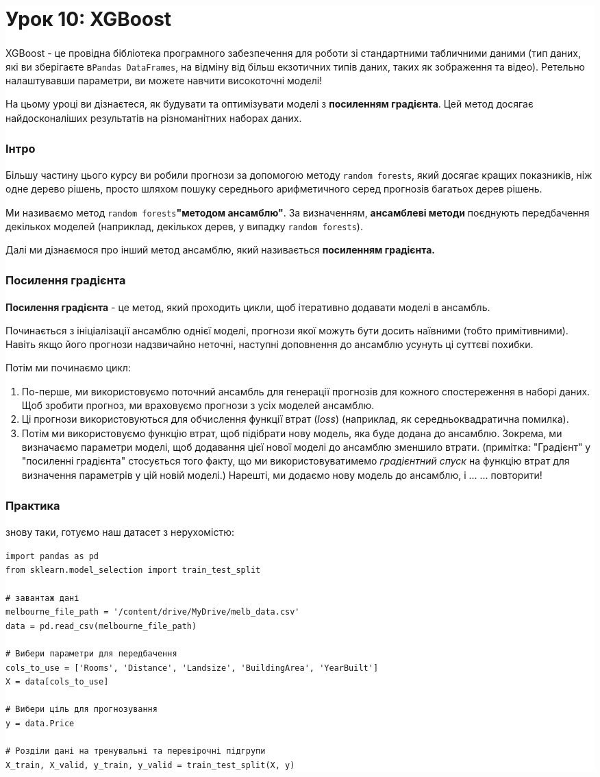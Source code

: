 # Урок 10: XGBoost

XGBoost - це провідна бібліотека програмного забезпечення для роботи зі стандартними табличними даними \(тип даних, які ви зберігаєте в`Pandas DataFrames`, на відміну від більш екзотичних типів даних, таких як зображення та відео\). Ретельно налаштувавши параметри, ви можете навчити високоточні моделі!

На цьому уроці ви дізнаєтеся, як будувати та оптимізувати моделі з **посиленням градієнта**. Цей метод досягає найдосконаліших результатів на різноманітних наборах даних.

### **Інтро**

Більшу частину цього курсу ви робили прогнози за допомогою методу `random forests`, який досягає кращих показників, ніж одне дерево рішень, просто шляхом пошуку середнього арифметичного серед прогнозів багатьох дерев рішень.

Ми називаємо метод `random forests`**"методом ансамблю"**. За визначенням, **ансамблеві методи** поєднують передбачення декількох моделей \(наприклад, декількох дерев, у випадку `random forests`\).

Далі ми дізнаємося про інший метод ансамблю, який називається **посиленням градієнта.**

### **Посилення градієнта**

**Посилення градієнта** - це метод, який проходить цикли, щоб ітеративно додавати моделі в ансамбль.

Починається з ініціалізації ансамблю однієї моделі, прогнози якої можуть бути досить наївними \(тобто примітивними\). Навіть якщо його прогнози надзвичайно неточні, наступні доповнення до ансамблю усунуть ці суттєві похибки.

Потім ми починаємо цикл:

1. По-перше, ми використовуємо поточний ансамбль для генерації прогнозів для кожного спостереження в наборі даних. Щоб зробити прогноз, ми враховуємо прогнози з усіх моделей ансамблю.
2. Ці прогнози використовуються для обчислення функції втрат \(_loss_\) \(наприклад, як середньоквадратична помилка\).
3. Потім ми використовуємо функцію втрат, щоб підібрати нову модель, яка буде додана до ансамблю. Зокрема, ми визначаємо параметри моделі, щоб додавання цієї нової моделі до ансамблю зменшило втрати. \(примітка: "Градієнт" у "посиленні градієнта" стосується того факту, що ми використовуватимемо _градієнтний спуск_ на функцію втрат для визначення параметрів у цій новій моделі.\) Нарешті, ми додаємо нову модель до ансамблю, і ... ... повторити!

### **Практика**

знову таки, готуємо наш датасет з нерухомістю:

```text
import pandas as pd
from sklearn.model_selection import train_test_split

# завантаж дані
melbourne_file_path = '/content/drive/MyDrive/melb_data.csv'
data = pd.read_csv(melbourne_file_path)

# Вибери параметри для передбачення
cols_to_use = ['Rooms', 'Distance', 'Landsize', 'BuildingArea', 'YearBuilt']
X = data[cols_to_use]

# Вибери ціль для прогнозування
y = data.Price

# Розділи дані на тренувальні та перевірочні підгрупи
X_train, X_valid, y_train, y_valid = train_test_split(X, y)
```
